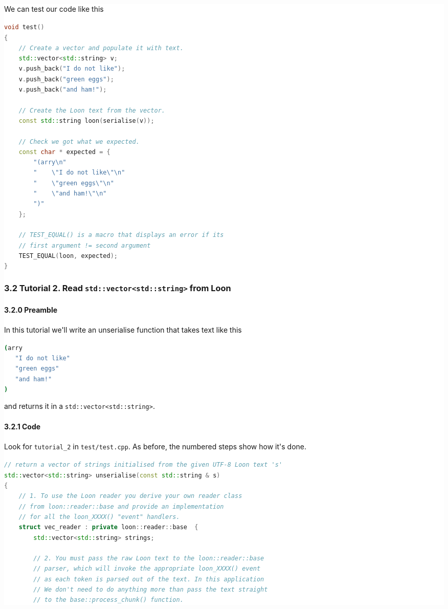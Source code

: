 We can test our code like this

~~~cpp
void test()
{
    // Create a vector and populate it with text.
    std::vector<std::string> v;
    v.push_back("I do not like");
    v.push_back("green eggs");
    v.push_back("and ham!");

    // Create the Loon text from the vector.
    const std::string loon(serialise(v));

    // Check we got what we expected.
    const char * expected = {
        "(arry\n"
        "    \"I do not like\"\n"
        "    \"green eggs\"\n"
        "    \"and ham!\"\n"
        ")"
    };

    // TEST_EQUAL() is a macro that displays an error if its 
    // first argument != second argument
    TEST_EQUAL(loon, expected);
}
~~~



### 3.2 Tutorial 2. Read `std::vector<std::string>` from Loon

#### 3.2.0 Preamble

In this tutorial we'll write an unserialise function that takes text like this

~~~coffee
(arry
   "I do not like"
   "green eggs"
   "and ham!"
)
~~~

and returns it in a `std::vector<std::string>`.


#### 3.2.1 Code

Look for `tutorial_2` in `test/test.cpp`. As before, the numbered steps show how it's done.

~~~cpp
// return a vector of strings initialised from the given UTF-8 Loon text 's'
std::vector<std::string> unserialise(const std::string & s)
{
    // 1. To use the Loon reader you derive your own reader class
    // from loon::reader::base and provide an implementation
    // for all the loon_XXXX() "event" handlers.
    struct vec_reader : private loon::reader::base  {
        std::vector<std::string> strings;

        // 2. You must pass the raw Loon text to the loon::reader::base
        // parser, which will invoke the appropriate loon_XXXX() event
        // as each token is parsed out of the text. In this application
        // We don't need to do anything more than pass the text straight
        // to the base::process_chunk() function.
~~~